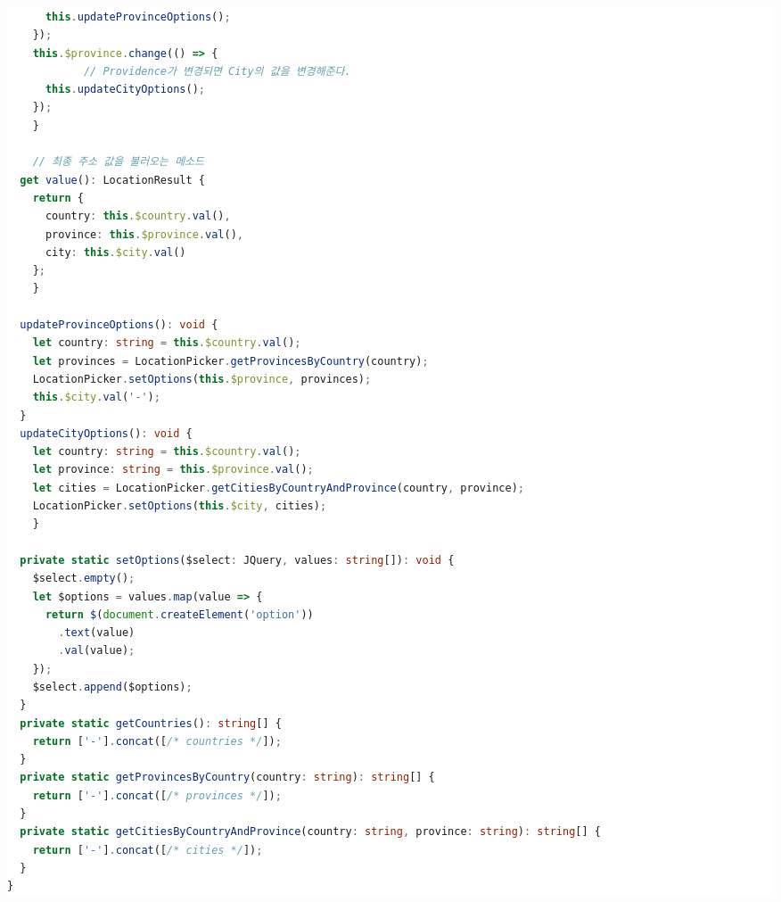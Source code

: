 ```ts
      this.updateProvinceOptions();
    });
    this.$province.change(() => {
			// Providence가 변경되면 City의 값을 변경해준다.
      this.updateCityOptions();
    });
	}
	
	// 최종 주소 값을 불러오는 메소드
  get value(): LocationResult {
    return {
      country: this.$country.val(),
      province: this.$province.val(),
      city: this.$city.val()
    };
	}
	
  updateProvinceOptions(): void {
    let country: string = this.$country.val();
    let provinces = LocationPicker.getProvincesByCountry(country);
    LocationPicker.setOptions(this.$province, provinces);
    this.$city.val('-');
  }
  updateCityOptions(): void {
    let country: string = this.$country.val();
    let province: string = this.$province.val();
    let cities = LocationPicker.getCitiesByCountryAndProvince(country, province);
    LocationPicker.setOptions(this.$city, cities);
	}

  private static setOptions($select: JQuery, values: string[]): void {
    $select.empty();
    let $options = values.map(value => {
      return $(document.createElement('option'))
        .text(value)
        .val(value);
    });
    $select.append($options);
  }
  private static getCountries(): string[] {
    return ['-'].concat([/* countries */]);
  }
  private static getProvincesByCountry(country: string): string[] {
    return ['-'].concat([/* provinces */]);
  }
  private static getCitiesByCountryAndProvince(country: string, province: string): string[] {
    return ['-'].concat([/* cities */]);
  }
}
```
